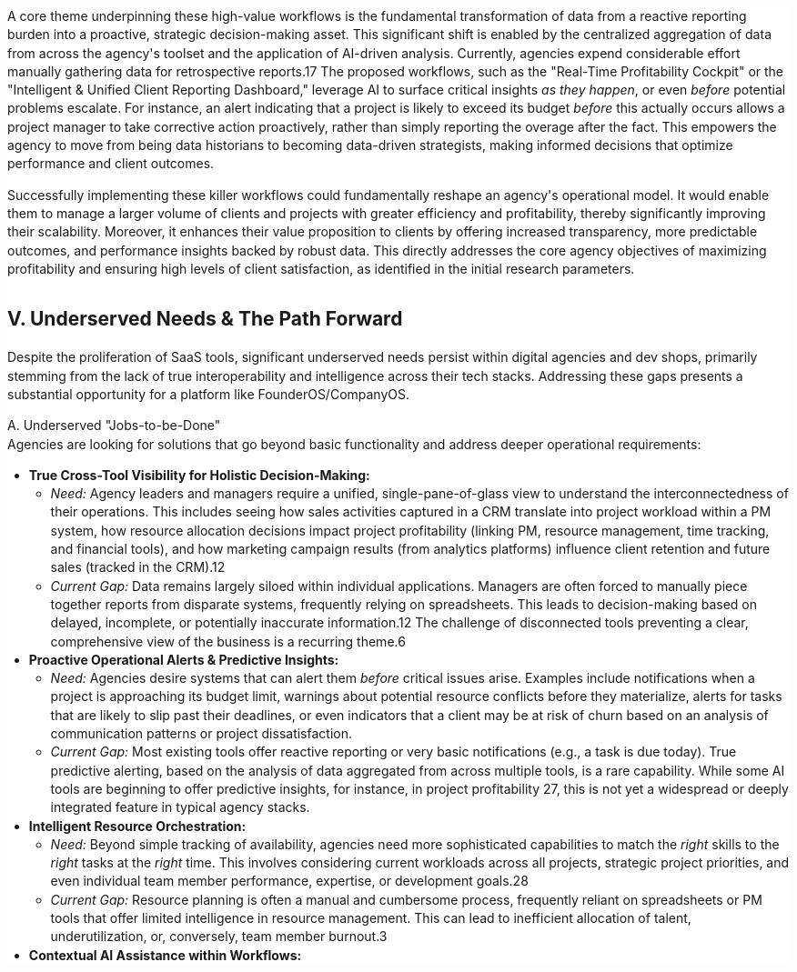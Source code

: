 A core theme underpinning these high-value workflows is the fundamental transformation of data from a reactive reporting burden into a proactive, strategic decision-making asset. This significant shift is enabled by the centralized aggregation of data from across the agency's toolset and the application of AI-driven analysis. Currently, agencies expend considerable effort manually gathering data for retrospective reports.17 The proposed workflows, such as the "Real-Time Profitability Cockpit" or the "Intelligent & Unified Client Reporting Dashboard," leverage AI to surface critical insights *as they happen*, or even *before* potential problems escalate. For instance, an alert indicating that a project is likely to exceed its budget *before* this actually occurs allows a project manager to take corrective action proactively, rather than simply reporting the overage after the fact. This empowers the agency to move from being data historians to becoming data-driven strategists, making informed decisions that optimize performance and client outcomes.

Successfully implementing these killer workflows could fundamentally reshape an agency's operational model. It would enable them to manage a larger volume of clients and projects with greater efficiency and profitability, thereby significantly improving their scalability. Moreover, it enhances their value proposition to clients by offering increased transparency, more predictable outcomes, and performance insights backed by robust data. This directly addresses the core agency objectives of maximizing profitability and ensuring high levels of client satisfaction, as identified in the initial research parameters.

## **V. Underserved Needs & The Path Forward**

Despite the proliferation of SaaS tools, significant underserved needs persist within digital agencies and dev shops, primarily stemming from the lack of true interoperability and intelligence across their tech stacks. Addressing these gaps presents a substantial opportunity for a platform like FounderOS/CompanyOS.

A. Underserved "Jobs-to-be-Done"  
Agencies are looking for solutions that go beyond basic functionality and address deeper operational requirements:

* **True Cross-Tool Visibility for Holistic Decision-Making:**  
  * *Need:* Agency leaders and managers require a unified, single-pane-of-glass view to understand the interconnectedness of their operations. This includes seeing how sales activities captured in a CRM translate into project workload within a PM system, how resource allocation decisions impact project profitability (linking PM, resource management, time tracking, and financial tools), and how marketing campaign results (from analytics platforms) influence client retention and future sales (tracked in the CRM).12  
  * *Current Gap:* Data remains largely siloed within individual applications. Managers are often forced to manually piece together reports from disparate systems, frequently relying on spreadsheets. This leads to decision-making based on delayed, incomplete, or potentially inaccurate information.12 The challenge of disconnected tools preventing a clear, comprehensive view of the business is a recurring theme.6  
* **Proactive Operational Alerts & Predictive Insights:**  
  * *Need:* Agencies desire systems that can alert them *before* critical issues arise. Examples include notifications when a project is approaching its budget limit, warnings about potential resource conflicts before they materialize, alerts for tasks that are likely to slip past their deadlines, or even indicators that a client may be at risk of churn based on an analysis of communication patterns or project dissatisfaction.  
  * *Current Gap:* Most existing tools offer reactive reporting or very basic notifications (e.g., a task is due today). True predictive alerting, based on the analysis of data aggregated from across multiple tools, is a rare capability. While some AI tools are beginning to offer predictive insights, for instance, in project profitability 27, this is not yet a widespread or deeply integrated feature in typical agency stacks.  
* **Intelligent Resource Orchestration:**  
  * *Need:* Beyond simple tracking of availability, agencies need more sophisticated capabilities to match the *right* skills to the *right* tasks at the *right* time. This involves considering current workloads across all projects, strategic project priorities, and even individual team member performance, expertise, or development goals.28  
  * *Current Gap:* Resource planning is often a manual and cumbersome process, frequently reliant on spreadsheets or PM tools that offer limited intelligence in resource management. This can lead to inefficient allocation of talent, underutilization, or, conversely, team member burnout.3  
* **Contextual AI Assistance within Workflows:**  